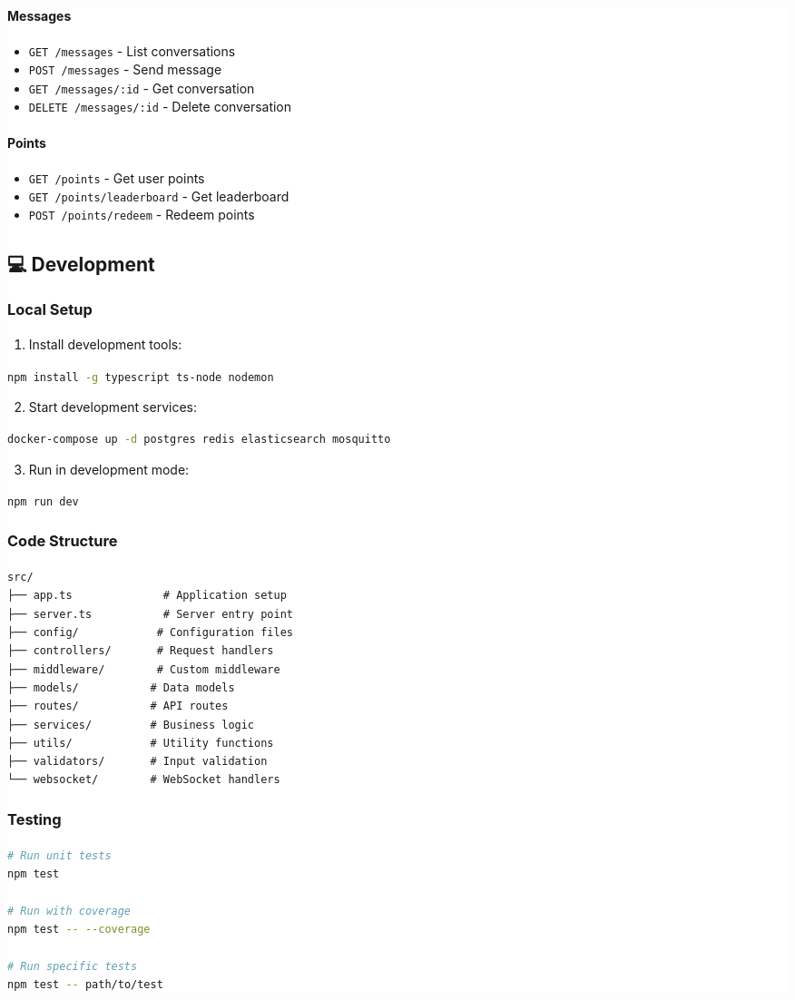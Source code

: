 #### Messages
- `GET /messages` - List conversations
- `POST /messages` - Send message
- `GET /messages/:id` - Get conversation
- `DELETE /messages/:id` - Delete conversation

#### Points
- `GET /points` - Get user points
- `GET /points/leaderboard` - Get leaderboard
- `POST /points/redeem` - Redeem points

## 💻 Development

### Local Setup

1. Install development tools:
```bash
npm install -g typescript ts-node nodemon
```

2. Start development services:
```bash
docker-compose up -d postgres redis elasticsearch mosquitto
```

3. Run in development mode:
```bash
npm run dev
```

### Code Structure

```
src/
├── app.ts              # Application setup
├── server.ts           # Server entry point
├── config/            # Configuration files
├── controllers/       # Request handlers
├── middleware/        # Custom middleware
├── models/           # Data models
├── routes/           # API routes
├── services/         # Business logic
├── utils/            # Utility functions
├── validators/       # Input validation
└── websocket/        # WebSocket handlers
```

### Testing

```bash
# Run unit tests
npm test

# Run with coverage
npm test -- --coverage

# Run specific tests
npm test -- path/to/test
```
